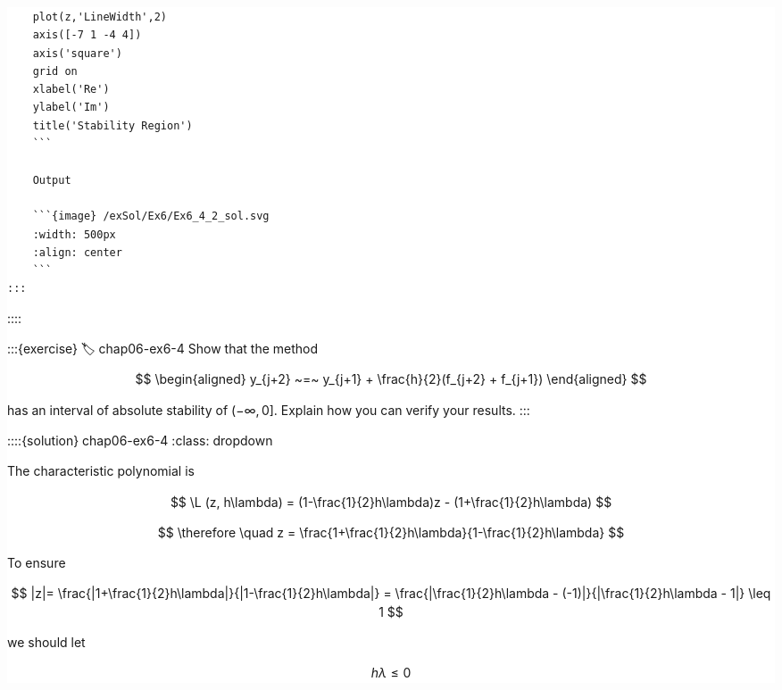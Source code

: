         plot(z,'LineWidth',2)
        axis([-7 1 -4 4])
        axis('square')
        grid on
        xlabel('Re')
        ylabel('Im')
        title('Stability Region')
        ```

        Output

        ```{image} /exSol/Ex6/Ex6_4_2_sol.svg
        :width: 500px
        :align: center
        ```
    :::    

::::

:::{exercise} 
:label: chap06-ex6-4
Show that the method 

$$
\begin{aligned}
            y_{j+2} ~=~ y_{j+1} + \frac{h}{2}(f_{j+2} + f_{j+1})        
    \end{aligned}
$$

 has an interval of absolute stability of
    $(-\infty,0]$. Explain how you can verify your results.
:::

::::{solution} chap06-ex6-4
:class: dropdown

The characteristic polynomial is

$$
\L (z, h\lambda) = (1-\frac{1}{2}h\lambda)z - (1+\frac{1}{2}h\lambda)
$$

$$
\therefore \quad z = \frac{1+\frac{1}{2}h\lambda}{1-\frac{1}{2}h\lambda}
$$

To ensure 

$$
|z|= \frac{|1+\frac{1}{2}h\lambda|}{|1-\frac{1}{2}h\lambda|}
     = \frac{|\frac{1}{2}h\lambda - (-1)|}{|\frac{1}{2}h\lambda - 1|}
     \leq 1
$$ 

we should let

$$
h\lambda \leq 0
$$
